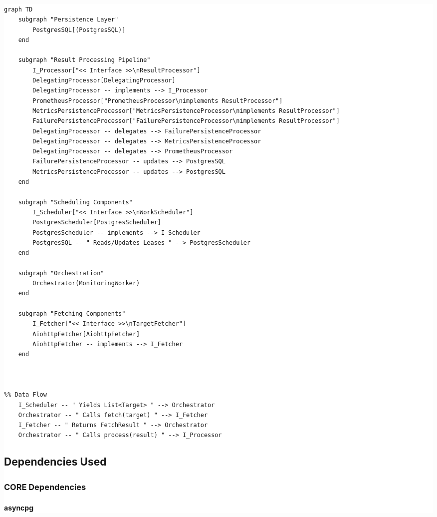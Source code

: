 ```mermaid
graph TD
    subgraph "Persistence Layer"
        PostgresSQL[(PostgresSQL)]
    end

    subgraph "Result Processing Pipeline"
        I_Processor["<< Interface >>\nResultProcessor"]
        DelegatingProcessor[DelegatingProcessor]
        DelegatingProcessor -- implements --> I_Processor
        PrometheusProcessor["PrometheusProcessor\nimplements ResultProcessor"]
        MetricsPersistenceProcessor["MetricsPersistenceProcessor\nimplements ResultProcessor"]
        FailurePersistenceProcessor["FailurePersistenceProcessor\nimplements ResultProcessor"]
        DelegatingProcessor -- delegates --> FailurePersistenceProcessor
        DelegatingProcessor -- delegates --> MetricsPersistenceProcessor
        DelegatingProcessor -- delegates --> PrometheusProcessor
        FailurePersistenceProcessor -- updates --> PostgresSQL
        MetricsPersistenceProcessor -- updates --> PostgresSQL
    end

    subgraph "Scheduling Components"
        I_Scheduler["<< Interface >>\nWorkScheduler"]
        PostgresScheduler[PostgresScheduler]
        PostgresScheduler -- implements --> I_Scheduler
        PostgresSQL -- " Reads/Updates Leases " --> PostgresScheduler
    end

    subgraph "Orchestration"
        Orchestrator(MonitoringWorker)
    end

    subgraph "Fetching Components"
        I_Fetcher["<< Interface >>\nTargetFetcher"]
        AiohttpFetcher[AiohttpFetcher]
        AiohttpFetcher -- implements --> I_Fetcher
    end



%% Data Flow
    I_Scheduler -- " Yields List<Target> " --> Orchestrator
    Orchestrator -- " Calls fetch(target) " --> I_Fetcher
    I_Fetcher -- " Returns FetchResult " --> Orchestrator
    Orchestrator -- " Calls process(result) " --> I_Processor
```

## Dependencies Used

### CORE Dependencies

#### asyncpg
